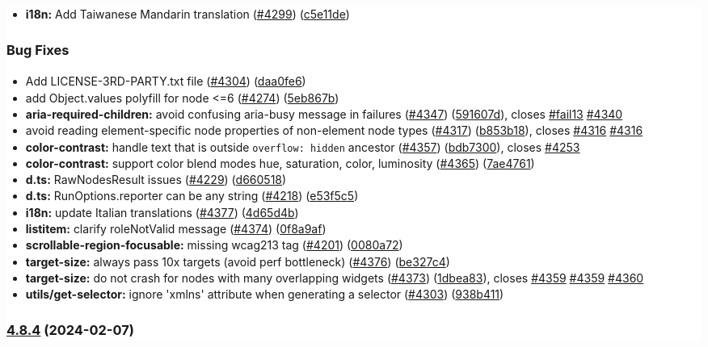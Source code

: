 - **i18n:** Add Taiwanese Mandarin translation ([#4299](https://github.com/dequelabs/axe-core/issues/4299)) ([c5e11de](https://github.com/dequelabs/axe-core/commit/c5e11de06973392b113906c05e3a3004af4c38ae))

### Bug Fixes

- Add LICENSE-3RD-PARTY.txt file ([#4304](https://github.com/dequelabs/axe-core/issues/4304)) ([daa0fe6](https://github.com/dequelabs/axe-core/commit/daa0fe677d4837c9c79bad8ee6c77aff11212339))
- add Object.values polyfill for node <=6 ([#4274](https://github.com/dequelabs/axe-core/issues/4274)) ([5eb867b](https://github.com/dequelabs/axe-core/commit/5eb867b04e174140122c62eb5c705a842a3489e1))
- **aria-required-children:** avoid confusing aria-busy message in failures ([#4347](https://github.com/dequelabs/axe-core/issues/4347)) ([591607d](https://github.com/dequelabs/axe-core/commit/591607dd829c11e2cca5beee12c75628d1a8235e)), closes [#fail13](https://github.com/dequelabs/axe-core/issues/fail13) [#4340](https://github.com/dequelabs/axe-core/issues/4340)
- avoid reading element-specific node properties of non-element node types ([#4317](https://github.com/dequelabs/axe-core/issues/4317)) ([b853b18](https://github.com/dequelabs/axe-core/commit/b853b18a24dd2d1c9408705b821cc11146ae1186)), closes [#4316](https://github.com/dequelabs/axe-core/issues/4316) [#4316](https://github.com/dequelabs/axe-core/issues/4316)
- **color-contrast:** handle text that is outside `overflow: hidden` ancestor ([#4357](https://github.com/dequelabs/axe-core/issues/4357)) ([bdb7300](https://github.com/dequelabs/axe-core/commit/bdb7300c67d451d3b0169707924a0c6bc4defe40)), closes [#4253](https://github.com/dequelabs/axe-core/issues/4253)
- **color-contrast:** support color blend modes hue, saturation, color, luminosity ([#4365](https://github.com/dequelabs/axe-core/issues/4365)) ([7ae4761](https://github.com/dequelabs/axe-core/commit/7ae476124d60eafd28d85abf48188cd85c99543a))
- **d.ts:** RawNodesResult issues ([#4229](https://github.com/dequelabs/axe-core/issues/4229)) ([d660518](https://github.com/dequelabs/axe-core/commit/d6605181ec942bcca46e3bfe889064b3781919ca))
- **d.ts:** RunOptions.reporter can be any string ([#4218](https://github.com/dequelabs/axe-core/issues/4218)) ([e53f5c5](https://github.com/dequelabs/axe-core/commit/e53f5c5184a0e5f75db65e7929a9da84d7ee6df6))
- **i18n:** update Italian translations ([#4377](https://github.com/dequelabs/axe-core/issues/4377)) ([4d65d4b](https://github.com/dequelabs/axe-core/commit/4d65d4bf40f4ee2697e079451dd84a0155e8fb51))
- **listitem:** clarify roleNotValid message ([#4374](https://github.com/dequelabs/axe-core/issues/4374)) ([0f8a9af](https://github.com/dequelabs/axe-core/commit/0f8a9af2a82d49e7d8ff3024da0e4c485ca46d38))
- **scrollable-region-focusable:** missing wcag213 tag ([#4201](https://github.com/dequelabs/axe-core/issues/4201)) ([0080a72](https://github.com/dequelabs/axe-core/commit/0080a7255eb7f246bb7b6f53974a95b65983b83a))
- **target-size:** always pass 10x targets (avoid perf bottleneck) ([#4376](https://github.com/dequelabs/axe-core/issues/4376)) ([be327c4](https://github.com/dequelabs/axe-core/commit/be327c422f67ac657218f711b3b799567ba3aa37))
- **target-size:** do not crash for nodes with many overlapping widgets ([#4373](https://github.com/dequelabs/axe-core/issues/4373)) ([1dbea83](https://github.com/dequelabs/axe-core/commit/1dbea83d4749f9f71f263883869b076b0d42021f)), closes [#4359](https://github.com/dequelabs/axe-core/issues/4359) [#4359](https://github.com/dequelabs/axe-core/issues/4359) [#4360](https://github.com/dequelabs/axe-core/issues/4360)
- **utils/get-selector:** ignore 'xmlns' attribute when generating a selector ([#4303](https://github.com/dequelabs/axe-core/issues/4303)) ([938b411](https://github.com/dequelabs/axe-core/commit/938b411bb0609b54e5c46a8e5b50c9ea4de4bdee))

### [4.8.4](https://github.com/dequelabs/axe-core/compare/v4.8.3...v4.8.4) (2024-02-07)
